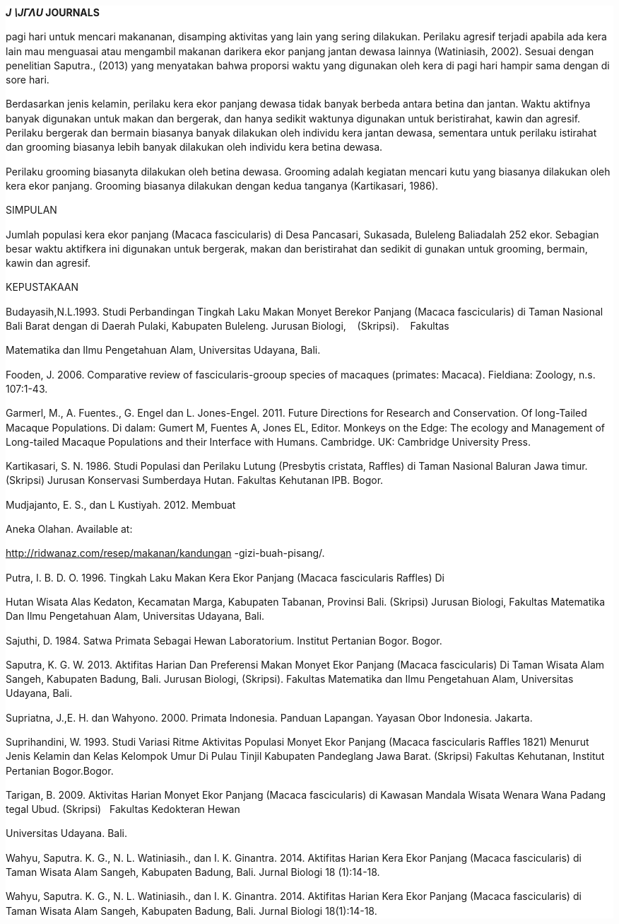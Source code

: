 <p><span class="font0" style="font-weight:bold;font-style:italic;">J</span><span class="font3" style="font-weight:bold;font-style:italic;">∖</span><span class="font0" style="font-weight:bold;font-style:italic;">JΓΛU</span><span class="font0" style="font-weight:bold;"> JOURNALS</span></p>
<p><span class="font9">pagi hari untuk mencari makananan, disamping aktivitas yang lain yang sering dilakukan. Perilaku agresif terjadi apabila ada kera lain mau menguasai atau mengambil makanan darikera ekor panjang jantan dewasa lainnya (Watiniasih, 2002). Sesuai dengan penelitian Saputra., (2013) yang menyatakan bahwa proporsi waktu yang digunakan oleh kera di pagi hari hampir sama dengan di sore hari.</span></p>
<p><span class="font9">Berdasarkan jenis kelamin, perilaku kera ekor panjang dewasa tidak banyak berbeda antara betina dan jantan. Waktu aktifnya banyak digunakan untuk makan dan bergerak, dan hanya sedikit waktunya digunakan untuk beristirahat, kawin dan agresif. Perilaku bergerak dan bermain biasanya banyak dilakukan oleh individu kera jantan dewasa, sementara untuk perilaku istirahat dan grooming biasanya lebih banyak dilakukan oleh individu kera betina dewasa.</span></p>
<p><span class="font9">Perilaku grooming biasanyta dilakukan oleh betina dewasa. Grooming adalah kegiatan mencari kutu yang biasanya dilakukan oleh kera ekor panjang. Grooming biasanya dilakukan dengan kedua tanganya (Kartikasari, 1986).</span></p>
<p><span class="font9">SIMPULAN</span></p>
<p><span class="font9">Jumlah populasi kera ekor panjang (Macaca fascicularis) di Desa Pancasari, Sukasada, Buleleng Baliadalah 252 ekor. Sebagian besar waktu aktifkera ini digunakan untuk bergerak, makan dan beristirahat dan sedikit di gunakan untuk grooming, bermain, kawin dan agresif.</span></p>
<p><span class="font9">KEPUSTAKAAN</span></p>
<p><span class="font9">Budayasih,N.L.1993. Studi Perbandingan Tingkah Laku Makan Monyet Berekor Panjang (Macaca fascicularis) di Taman Nasional Bali Barat dengan di Daerah Pulaki, Kabupaten Buleleng. Jurusan Biologi, &nbsp;&nbsp;&nbsp;(Skripsi). &nbsp;&nbsp;&nbsp;Fakultas</span></p>
<p><span class="font9">Matematika dan Ilmu Pengetahuan Alam, Universitas Udayana, Bali.</span></p>
<p><span class="font9">Fooden, J. 2006. Comparative review of fascicularis-grooup species of macaques (primates: Macaca). Fieldiana: Zoology, n.s. 107:1-43.</span></p>
<p><span class="font9">Garmerl, M., A. Fuentes., G. Engel dan L. Jones-Engel. 2011. Future Directions for Research and Conservation. Of long-Tailed Macaque Populations. Di dalam: Gumert M, Fuentes A, Jones EL, Editor. Monkeys on the Edge: The ecology and Management of Long-tailed Macaque Populations and their Interface with Humans. Cambridge. UK: Cambridge University Press.</span></p>
<p><span class="font9">Kartikasari, S. N. 1986. Studi Populasi dan Perilaku Lutung (Presbytis cristata, Raffles) di Taman Nasional Baluran Jawa timur. (Skripsi) Jurusan Konservasi Sumberdaya Hutan. Fakultas Kehutanan IPB. Bogor.</span></p>
<p><span class="font9">Mudjajanto, E. S., dan L Kustiyah. 2012. Membuat</span></p>
<p><span class="font9">Aneka Olahan. Available at:</span></p>
<p><a href="http://ridwanaz.com/resep/makanan/kandungan"><span class="font9">http://ridwanaz.com/resep/makanan/kandungan</span></a><span class="font9"> -gizi-buah-pisang/.</span></p>
<p><span class="font9">Putra, I. B. D. O. 1996. Tingkah Laku Makan Kera Ekor Panjang (Macaca fascicularis Raffles) Di</span></p>
<p><span class="font9">Hutan Wisata Alas Kedaton, Kecamatan Marga, Kabupaten Tabanan, Provinsi Bali. (Skripsi) Jurusan Biologi, Fakultas Matematika Dan Ilmu Pengetahuan Alam, Universitas Udayana, Bali.</span></p>
<p><span class="font9">Sajuthi, D. 1984. Satwa Primata Sebagai Hewan Laboratorium. Institut Pertanian Bogor. Bogor.</span></p>
<p><span class="font9">Saputra, K. G. W. 2013. Aktifitas Harian Dan Preferensi Makan Monyet Ekor Panjang (Macaca fascicularis) Di Taman Wisata Alam Sangeh, Kabupaten Badung, Bali. Jurusan Biologi, (Skripsi). Fakultas Matematika dan Ilmu Pengetahuan Alam, Universitas Udayana, Bali.</span></p>
<p><span class="font9">Supriatna, J.,E. H. dan Wahyono. 2000. Primata Indonesia. Panduan Lapangan. Yayasan Obor Indonesia. Jakarta.</span></p>
<p><span class="font9">Suprihandini, W. 1993. Studi Variasi Ritme Aktivitas Populasi Monyet Ekor Panjang (Macaca fascicularis Raffles 1821) Menurut Jenis Kelamin dan Kelas Kelompok Umur Di Pulau Tinjil Kabupaten Pandeglang Jawa Barat. (Skripsi) Fakultas Kehutanan, Institut Pertanian Bogor.Bogor.</span></p>
<p><span class="font9">Tarigan, B. 2009. Aktivitas Harian Monyet Ekor Panjang (Macaca fascicularis) di Kawasan Mandala Wisata Wenara Wana Padang tegal Ubud. (Skripsi) &nbsp;&nbsp;Fakultas Kedokteran Hewan</span></p>
<p><span class="font9">Universitas Udayana. Bali.</span></p>
<p><span class="font9">Wahyu, Saputra. K. G., N. L. Watiniasih., dan I. K. Ginantra. 2014. Aktifitas Harian Kera Ekor Panjang (Macaca fascicularis) di Taman Wisata Alam Sangeh, Kabupaten Badung, Bali. Jurnal Biologi 18 (1):14-18.</span></p>
<p><span class="font9">Wahyu, Saputra. K. G., N. L. Watiniasih., dan I. K. Ginantra. 2014. Aktifitas Harian Kera Ekor Panjang (Macaca fascicularis) di Taman Wisata Alam Sangeh, Kabupaten Badung, Bali. Jurnal Biologi 18(1):14-18.</span></p>